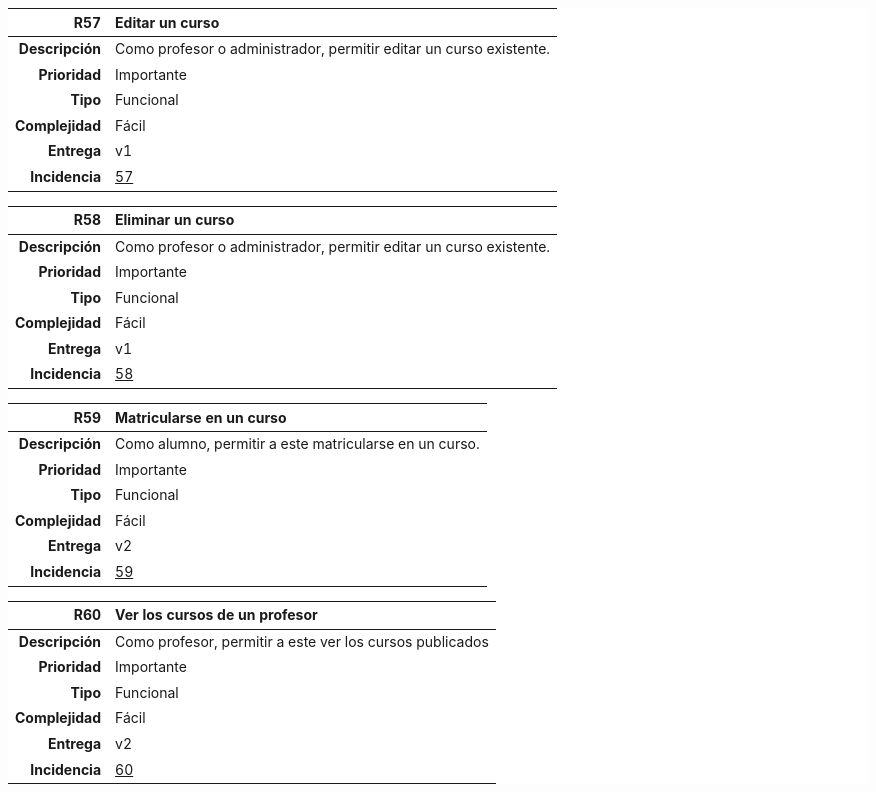 | **R57**     | **Editar un curso**         |
| --------------: | :------------------- |
| **Descripción** | Como profesor o administrador, permitir editar un curso existente.             |
| **Prioridad**   | Importante           |
| **Tipo**        | Funcional                |
| **Complejidad** | Fácil         |
| **Entrega**     | v1             |
| **Incidencia**  | [57](https://github.com/edumarrom/pdaw23/issues/57) |

| **R58**     | **Eliminar un curso**         |
| --------------: | :------------------- |
| **Descripción** | Como profesor o administrador, permitir editar un curso existente.             |
| **Prioridad**   | Importante           |
| **Tipo**        | Funcional                |
| **Complejidad** | Fácil         |
| **Entrega**     | v1             |
| **Incidencia**  | [58](https://github.com/edumarrom/pdaw23/issues/58) |

| **R59**     | **Matricularse en un curso**         |
| --------------: | :------------------- |
| **Descripción** | Como alumno, permitir a este matricularse en un curso.             |
| **Prioridad**   | Importante           |
| **Tipo**        | Funcional                |
| **Complejidad** | Fácil         |
| **Entrega**     | v2             |
| **Incidencia**  | [59](https://github.com/edumarrom/pdaw23/issues/59) |

| **R60**     | **Ver los cursos de un profesor**         |
| --------------: | :------------------- |
| **Descripción** | Como profesor, permitir a este ver los cursos publicados             |
| **Prioridad**   | Importante           |
| **Tipo**        | Funcional                |
| **Complejidad** | Fácil         |
| **Entrega**     | v2             |
| **Incidencia**  | [60](https://github.com/edumarrom/pdaw23/issues/60) |
